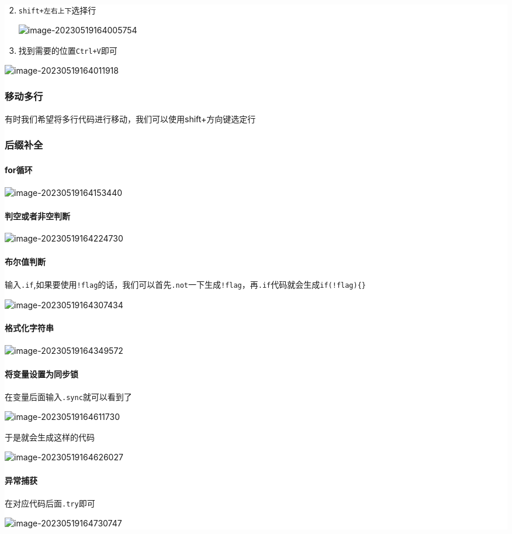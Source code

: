2. `shift+左右上下`选择行

   ![image-20230519164005754](https://gaoziman.oss-cn-hangzhou.aliyuncs.com/img/image-20230519164005754.png)

3. 找到需要的位置`Ctrl+V`即可

![image-20230519164011918](https://gaoziman.oss-cn-hangzhou.aliyuncs.com/img/image-20230519164011918.png)



### 移动多行

有时我们希望将多行代码进行移动，我们可以使用shift+方向键选定行

### 后缀补全

#### for循环

![image-20230519164153440](https://gaoziman.oss-cn-hangzhou.aliyuncs.com/img/image-20230519164153440.png)



#### 判空或者非空判断

![image-20230519164224730](https://gaoziman.oss-cn-hangzhou.aliyuncs.com/img/image-20230519164224730.png)



#### 布尔值判断

输入`.if`,如果要使用`!flag`的话，我们可以首先`.not`一下生成`!flag`，再`.if`代码就会生成`if(!flag){}`

![image-20230519164307434](https://gaoziman.oss-cn-hangzhou.aliyuncs.com/img/image-20230519164307434.png)

#### 格式化字符串

![image-20230519164349572](https://gaoziman.oss-cn-hangzhou.aliyuncs.com/img/image-20230519164349572.png)



#### 将变量设置为同步锁

在变量后面输入`.sync`就可以看到了

![image-20230519164611730](https://gaoziman.oss-cn-hangzhou.aliyuncs.com/img/image-20230519164611730.png)

于是就会生成这样的代码

![image-20230519164626027](https://gaoziman.oss-cn-hangzhou.aliyuncs.com/img/image-20230519164626027.png)



#### 异常捕获

在对应代码后面`.try`即可

![image-20230519164730747](https://gaoziman.oss-cn-hangzhou.aliyuncs.com/img/image-20230519164730747.png)
